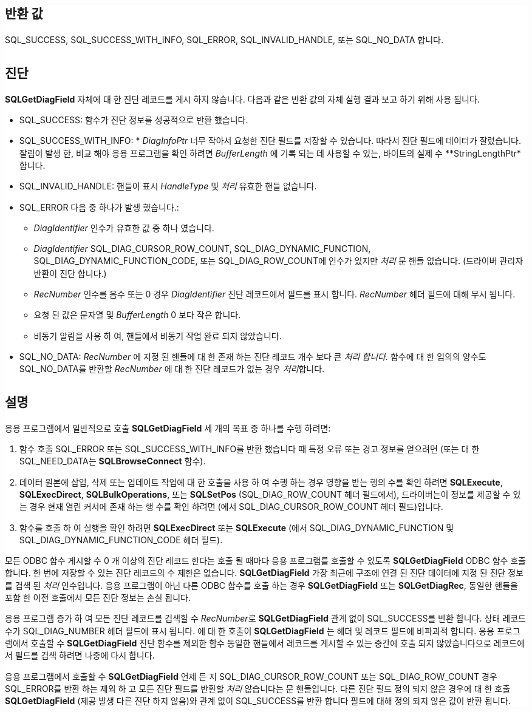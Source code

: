 ## <a name="returns"></a>반환 값  
 SQL_SUCCESS, SQL_SUCCESS_WITH_INFO, SQL_ERROR, SQL_INVALID_HANDLE, 또는 SQL_NO_DATA 합니다.  
  
## <a name="diagnostics"></a>진단  
 **SQLGetDiagField** 자체에 대 한 진단 레코드를 게시 하지 않습니다. 다음과 같은 반환 값의 자체 실행 결과 보고 하기 위해 사용 됩니다.  
  
-   SQL_SUCCESS: 함수가 진단 정보를 성공적으로 반환 했습니다.  
  
-   SQL_SUCCESS_WITH_INFO: \* *DiagInfoPtr* 너무 작아서 요청한 진단 필드를 저장할 수 있습니다. 따라서 진단 필드에 데이터가 잘렸습니다. 잘림이 발생 한, 비교 해야 응용 프로그램을 확인 하려면 *BufferLength* 에 기록 되는 데 사용할 수 있는, 바이트의 실제 수 **StringLengthPtr*합니다.  
  
-   SQL_INVALID_HANDLE: 핸들이 표시 *HandleType* 및 *처리* 유효한 핸들 없습니다.  
  
-   SQL_ERROR 다음 중 하나가 발생 했습니다.:  
  
    -   *DiagIdentifier* 인수가 유효한 값 중 하나 였습니다.  
  
    -   *DiagIdentifier* SQL_DIAG_CURSOR_ROW_COUNT, SQL_DIAG_DYNAMIC_FUNCTION, SQL_DIAG_DYNAMIC_FUNCTION_CODE, 또는 SQL_DIAG_ROW_COUNT에 인수가 있지만 *처리* 문 핸들 없습니다. (드라이버 관리자 반환이 진단 합니다.)  
  
    -   *RecNumber* 인수를 음수 또는 0 경우 *DiagIdentifier* 진단 레코드에서 필드를 표시 합니다. *RecNumber* 헤더 필드에 대해 무시 됩니다.  
  
    -   요청 된 값은 문자열 및 *BufferLength* 0 보다 작은 합니다.  
  
    -   비동기 알림을 사용 하 여, 핸들에서 비동기 작업 완료 되지 않았습니다.  
  
-   SQL_NO_DATA: *RecNumber* 에 지정 된 핸들에 대 한 존재 하는 진단 레코드 개수 보다 큰 *처리 합니다.* 함수에 대 한 임의의 양수도 SQL_NO_DATA를 반환할 *RecNumber* 에 대 한 진단 레코드가 없는 경우 *처리*합니다.  
  
## <a name="comments"></a>설명  
 응용 프로그램에서 일반적으로 호출 **SQLGetDiagField** 세 개의 목표 중 하나를 수행 하려면:  
  
1.  함수 호출 SQL_ERROR 또는 SQL_SUCCESS_WITH_INFO를 반환 했습니다 때 특정 오류 또는 경고 정보를 얻으려면 (또는 대 한 SQL_NEED_DATA는 **SQLBrowseConnect** 함수).  
  
2.  데이터 원본에 삽입, 삭제 또는 업데이트 작업에 대 한 호출을 사용 하 여 수행 하는 경우 영향을 받는 행의 수를 확인 하려면 **SQLExecute**, **SQLExecDirect**,  **SQLBulkOperations**, 또는 **SQLSetPos** (SQL_DIAG_ROW_COUNT 헤더 필드에서), 드라이버는이 정보를 제공할 수 있는 경우 현재 열린 커서에 존재 하는 행 수를 확인 하려면 (에서 SQL_DIAG_CURSOR_ROW_COUNT 헤더 필드)입니다.  
  
3.  함수를 호출 하 여 실행을 확인 하려면 **SQLExecDirect** 또는 **SQLExecute** (에서 SQL_DIAG_DYNAMIC_FUNCTION 및 SQL_DIAG_DYNAMIC_FUNCTION_CODE 헤더 필드).  
  
 모든 ODBC 함수 게시할 수 0 개 이상의 진단 레코드 한다는 호출 될 때마다 응용 프로그램를 호출할 수 있도록 **SQLGetDiagField** ODBC 함수 호출 합니다. 한 번에 저장할 수 있는 진단 레코드의 수 제한은 없습니다. **SQLGetDiagField** 가장 최근에 구조에 연결 된 진단 데이터에 지정 된 진단 정보를 검색 된 *처리* 인수입니다. 응용 프로그램이 아닌 다른 ODBC 함수를 호출 하는 경우 **SQLGetDiagField** 또는 **SQLGetDiagRec**, 동일한 핸들을 포함 한 이전 호출에서 모든 진단 정보는 손실 됩니다.  
  
 응용 프로그램 증가 하 여 모든 진단 레코드를 검색할 수 *RecNumber*로 **SQLGetDiagField** 관계 없이 SQL_SUCCESS를 반환 합니다. 상태 레코드 수가 SQL_DIAG_NUMBER 헤더 필드에 표시 됩니다. 에 대 한 호출이 **SQLGetDiagField** 는 헤더 및 레코드 필드에 비파괴적 합니다. 응용 프로그램에서 호출할 수 **SQLGetDiagField** 진단 함수를 제외한 함수 동일한 핸들에서 레코드를 게시할 수 있는 중간에 호출 되지 않았습니다으로 레코드에서 필드를 검색 하려면 나중에 다시 합니다.  
  
 응용 프로그램에서 호출할 수 **SQLGetDiagField** 언제 든 지 SQL_DIAG_CURSOR_ROW_COUNT 또는 SQL_DIAG_ROW_COUNT 경우 SQL_ERROR를 반환 하는 제외 하 고 모든 진단 필드를 반환할 *처리* 않습니다는 문 핸들입니다. 다른 진단 필드 정의 되지 않은 경우에 대 한 호출 **SQLGetDiagField** (제공 발생 다른 진단 하지 않음)와 관계 없이 SQL_SUCCESS를 반환 합니다 필드에 대해 정의 되지 않은 값이 반환 됩니다.  
  
